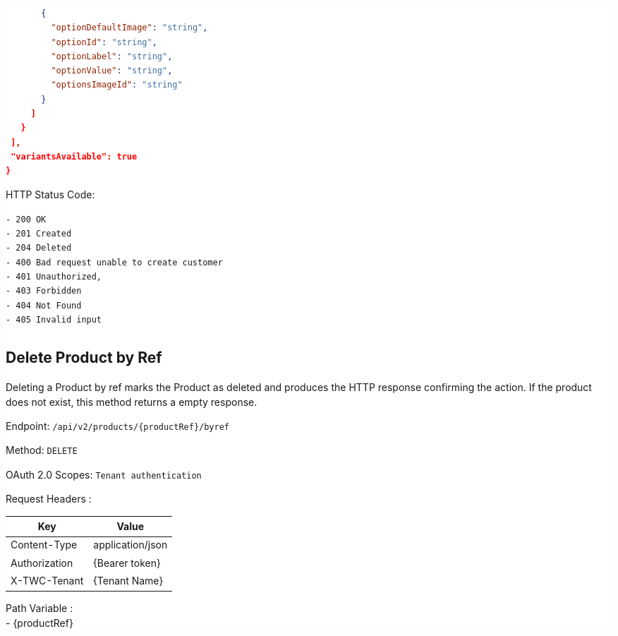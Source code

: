  ```json
        {
          "optionDefaultImage": "string",
          "optionId": "string",
          "optionLabel": "string",
          "optionValue": "string",
          "optionsImageId": "string"
        }
      ]
    }
  ],
  "variantsAvailable": true
}
```

HTTP Status Code: 
``` 
- 200 OK
- 201 Created
- 204 Deleted
- 400 Bad request unable to create customer
- 401 Unauthorized,
- 403 Forbidden 
- 404 Not Found
- 405 Invalid input
```

## Delete Product by Ref

Deleting a Product by ref marks the Product as deleted and produces the HTTP response confirming the action.
If the product does not exist, this method returns a empty response.

Endpoint: ```/api/v2/products/{productRef}/byref```

Method: ``` DELETE ``` 

OAuth 2.0 Scopes: `Tenant authentication`


 <summary>Request Headers :

</summary>

| Key           | Value            |
|---------------|------------------|
| Content-Type  | application/json |
| Authorization | {Bearer token}   |
| X-TWC-Tenant  | {Tenant Name}    |
 

 <summary>Path Variable :

</summary>
	- {productRef}
	